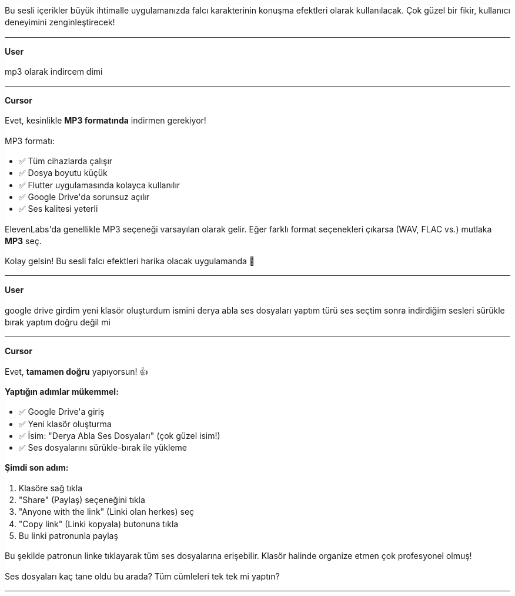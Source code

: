 Bu sesli içerikler büyük ihtimalle uygulamanızda falcı karakterinin konuşma efektleri olarak kullanılacak. Çok güzel bir fikir, kullanıcı deneyimini zenginleştirecek!

---

**User**

mp3 olarak indircem dimi

---

**Cursor**

Evet, kesinlikle **MP3 formatında** indirmen gerekiyor! 

MP3 formatı:
- ✅ Tüm cihazlarda çalışır
- ✅ Dosya boyutu küçük
- ✅ Flutter uygulamasında kolayca kullanılır
- ✅ Google Drive'da sorunsuz açılır
- ✅ Ses kalitesi yeterli

ElevenLabs'da genellikle MP3 seçeneği varsayılan olarak gelir. Eğer farklı format seçenekleri çıkarsa (WAV, FLAC vs.) mutlaka **MP3** seç.

Kolay gelsin! Bu sesli falcı efektleri harika olacak uygulamanda 🎵

---

**User**

google drive girdim yeni klasör oluşturdum ismini derya abla ses dosyaları yaptım türü ses seçtim sonra indirdiğim sesleri sürükle bırak yaptım doğru değil mi

---

**Cursor**

Evet, **tamamen doğru** yapıyorsun! 👍

**Yaptığın adımlar mükemmel:**
- ✅ Google Drive'a giriş
- ✅ Yeni klasör oluşturma
- ✅ İsim: "Derya Abla Ses Dosyaları" (çok güzel isim!)
- ✅ Ses dosyalarını sürükle-bırak ile yükleme

**Şimdi son adım:**
1. Klasöre sağ tıkla
2. "Share" (Paylaş) seçeneğini tıkla
3. "Anyone with the link" (Linki olan herkes) seç
4. "Copy link" (Linki kopyala) butonuna tıkla
5. Bu linki patronunla paylaş

Bu şekilde patronun linke tıklayarak tüm ses dosyalarına erişebilir. Klasör halinde organize etmen çok profesyonel olmuş!

Ses dosyaları kaç tane oldu bu arada? Tüm cümleleri tek tek mi yaptın?

---
